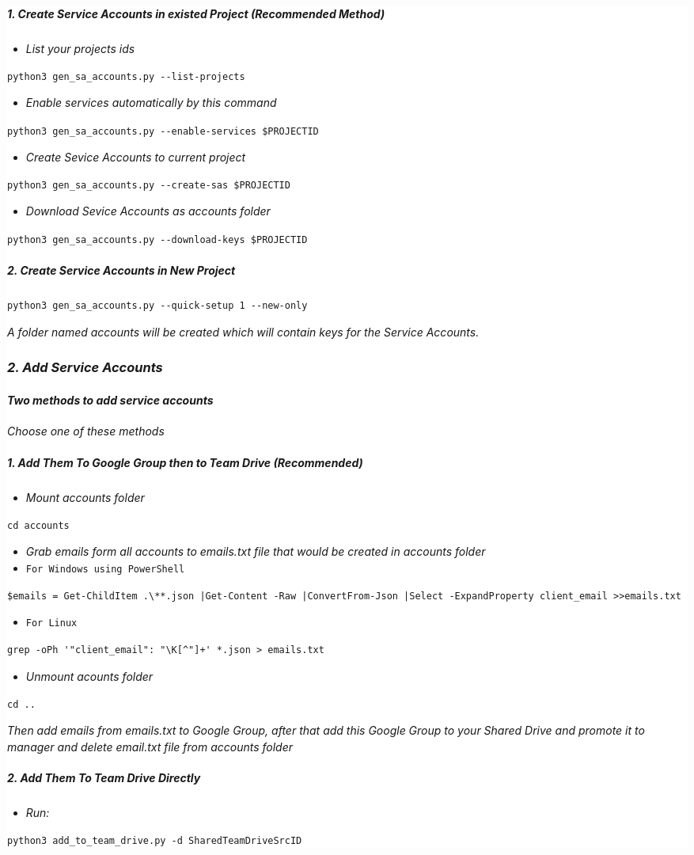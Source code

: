 ##### *1. Create Service Accounts in existed Project (Recommended Method)*
- *List your projects ids*
```
python3 gen_sa_accounts.py --list-projects
```
- *Enable services automatically by this command*
```
python3 gen_sa_accounts.py --enable-services $PROJECTID
```
- *Create Sevice Accounts to current project*
```
python3 gen_sa_accounts.py --create-sas $PROJECTID
```
- *Download Sevice Accounts as accounts folder*
```
python3 gen_sa_accounts.py --download-keys $PROJECTID
```

##### *2. Create Service Accounts in New Project*
```
python3 gen_sa_accounts.py --quick-setup 1 --new-only
```
*A folder named accounts will be created which will contain keys for the Service Accounts.*

### *2. Add Service Accounts*

#### *Two methods to add service accounts*
*Choose one of these methods*

##### *1. Add Them To Google Group then to Team Drive (Recommended)*
- *Mount accounts folder*
```
cd accounts
```
- *Grab emails form all accounts to emails.txt file that would be created in accounts folder*
- `For Windows using PowerShell`
```
$emails = Get-ChildItem .\**.json |Get-Content -Raw |ConvertFrom-Json |Select -ExpandProperty client_email >>emails.txt
```
- `For Linux`
```
grep -oPh '"client_email": "\K[^"]+' *.json > emails.txt
```
- *Unmount acounts folder*
```
cd ..
```
*Then add emails from emails.txt to Google Group, after that add this Google Group to your Shared Drive and promote it to manager and delete email.txt file from accounts folder*

##### *2. Add Them To Team Drive Directly*
- *Run:*
```
python3 add_to_team_drive.py -d SharedTeamDriveSrcID
```
